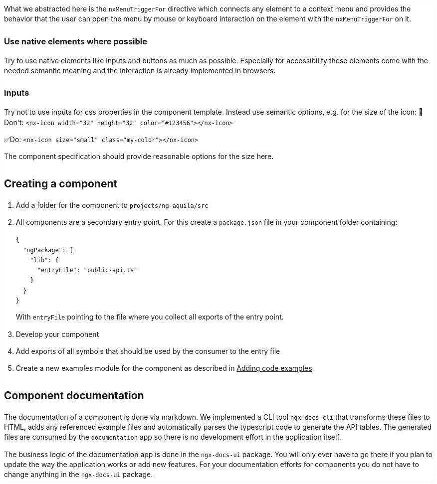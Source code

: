 What we abstracted here is the `nxMenuTriggerFor` directive which connects any element to a context menu and provides the behavior that the user can open the menu by mouse or keyboard interaction on the element with the `nxMenuTriggerFor` on it.

### Use native elements where possible
Try to use native elements like inputs and buttons as much as possible. Especially for accessibility these elements come with the needed semantic meaning and the interaction is already implemented in browsers.

### Inputs
Try not to use inputs for css properties in the component template. Instead use semantic options, e.g. for the size of the icon:
🚫Don't:
`<nx-icon width="32" height="32" color="#123456"></nx-icon>`

✅Do:
`<nx-icon size="small" class="my-color"></nx-icon>`

The component specification should provide reasonable options for the size here.

## Creating a component
1) Add a folder for the component to `projects/ng-aquila/src`
2) All components are a secondary entry point. For this create a `package.json` file in your component folder containing:

    ```
    {
      "ngPackage": {
        "lib": {
          "entryFile": "public-api.ts"
        }
      }
    }
    ```

    With `entryFile` pointing to the file where you collect all exports of the entry point.

3) Develop your component
4) Add exports of all symbols that should be used by the consumer to the entry file
5) Create a new examples module for the component as described in [Adding code examples](#adding-code-examples).

## Component documentation
The documentation of a component is done via markdown. We implemented a CLI tool `ngx-docs-cli` that transforms these files to HTML, adds any referenced example files and automatically parses the typescript code to generate the API tables.
The generated files are consumed by the `documentation` app so there is no development effort in the application itself.

The business logic of the documentation app is done in the `ngx-docs-ui` package.
You will only ever have to go there if you plan to update the way the application works or add new features. For your documentation efforts for components you do not have to change anything in the `ngx-docs-ui` package.
